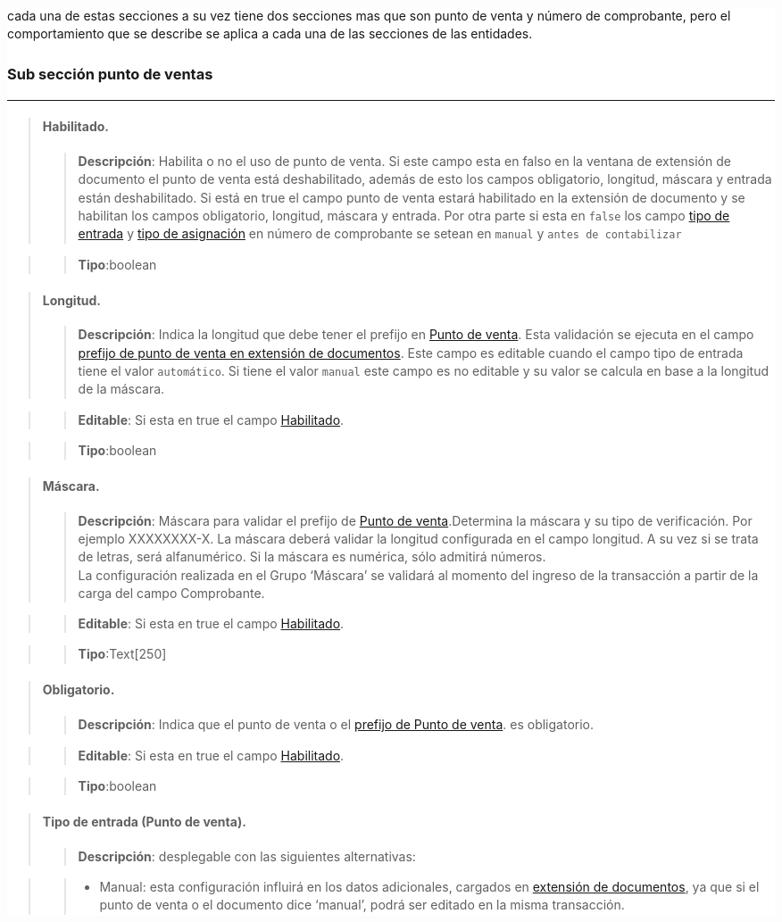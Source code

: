 cada una de estas secciones a su vez tiene dos secciones mas que son punto de venta y número de comprobante, pero el comportamiento que se describe se aplica a cada una de las secciones de las entidades.


### Sub sección punto de ventas
***
>#### Habilitado.
>>**Descripción**: Habilita o no el uso de punto de venta. Si este campo esta en falso en la ventana de extensión de documento el punto de venta está deshabilitado, además de esto los campos obligatorio, longitud, máscara y entrada están deshabilitado. Si está en true el campo punto de venta estará  habilitado en la extensión de documento y se habilitan los campos obligatorio, longitud, máscara y entrada.
Por otra parte si esta en `false` los campo [tipo de entrada](#tipo-asignacion) y [tipo de asignación]() en número de comprobante se setean en `manual` y `antes de contabilizar`
	
>>**Tipo**:boolean


>#### Longitud.
>>**Descripción**: Indica la longitud que debe tener el prefijo en [Punto de venta](../Maestros/LATAM-SalesPoint.md#prefijo-punto-de-venta). Esta validación se ejecuta en el campo [prefijo de punto de venta en extensión de documentos](../LATAM-DocumentExtension.md#prefijo). Este campo es editable cuando el campo tipo de entrada tiene el valor `automático`. Si tiene el valor  `manual` este campo es no editable y su valor se calcula en base a la longitud de la máscara.

>>**Editable**: Si esta en true el campo [Habilitado](#habilitado).

>>**Tipo**:boolean

>#### Máscara.
>>**Descripción**: Máscara para validar el prefijo de [Punto de venta](../Maestros/LATAM-SalesPoint.md).Determina la máscara y su tipo de verificación. Por ejemplo XXXXXXXX-X. La máscara deberá validar la  longitud configurada en el campo longitud. A su vez si se trata de letras, será alfanumérico. Si la máscara es numérica, sólo admitirá números.<br>
La configuración realizada en el Grupo ‘Máscara’ se validará al momento del ingreso de la transacción a partir de la carga del campo Comprobante.  

>>**Editable**: Si esta en true el campo [Habilitado](#habilitado).

>>**Tipo**:Text[250]

>#### Obligatorio.
>>**Descripción**: Indica que el punto de venta o el [prefijo de Punto de venta](../Maestros/LATAM-SalesPoint.md). es obligatorio.

>>**Editable**: Si esta en true el campo [Habilitado](#habilitado).

>>**Tipo**:boolean

>#### Tipo de entrada (Punto de venta).
>>**Descripción**: desplegable con las siguientes alternativas: 

>>* Manual: esta configuración influirá en los datos adicionales, cargados en [extensión de documentos](../LATAM-DocumentExtension.md), ya que si el punto de venta o el documento dice ‘manual’, podrá ser editado en  la misma transacción. 

